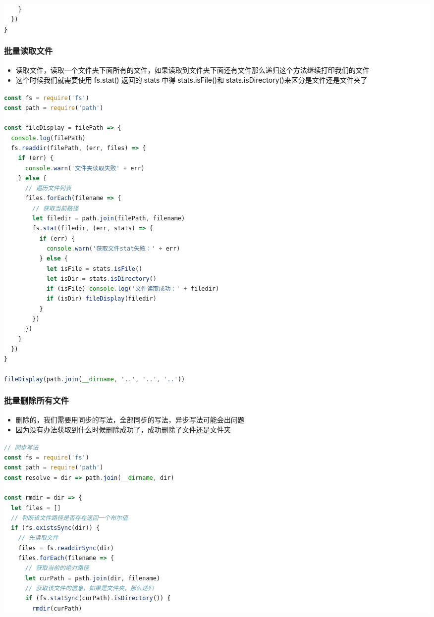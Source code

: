```js
    }
  })
}
```

### 批量读取文件

- 读取文件，读取一个文件夹下面所有的文件，如果读取到文件夹下面还有文件那么递归这个方法继续打印我们的文件
- 这个时候我们就需要使用 fs.stat() 返回的 stats 中得 stats.isFile()和 stats.isDirectory()来区分是文件还是文件夹了

```js
const fs = require('fs')
const path = require('path')

const fileDisplay = filePath => {
  console.log(filePath)
  fs.readdir(filePath, (err, files) => {
    if (err) {
      console.warn('文件夹读取失败' + err)
    } else {
      // 遍历文件列表
      files.forEach(filename => {
        // 获取当前路径
        let filedir = path.join(filePath, filename)
        fs.stat(filedir, (err, stats) => {
          if (err) {
            console.warn('获取文件stat失败：' + err)
          } else {
            let isFile = stats.isFile()
            let isDir = stats.isDirectory()
            if (isFile) console.log('文件读取成功：' + filedir)
            if (isDir) fileDisplay(filedir)
          }
        })
      })
    }
  })
}

fileDisplay(path.join(__dirname, '..', '..', '..'))
```

### 批量删除所有文件

- 删除的，我们需要用同步的写法，全部同步的写法，异步写法可能会出问题
- 因为没有办法获取到什么时候删除成功了，成功删除了文件还是文件夹

```js
// 同步写法
const fs = require('fs')
const path = require('path')
const resolve = dir => path.join(__dirname, dir)

const rmdir = dir => {
  let files = []
  // 判断该文件路径是否存在返回一个布尔值
  if (fs.existsSync(dir)) {
    // 先读取文件
    files = fs.readdirSync(dir)
    files.forEach(filename => {
      // 获取当前的绝对路径
      let curPath = path.join(dir, filename)
      // 获取该文件的信息，如果是文件夹，那么递归
      if (fs.statSync(curPath).isDirectory()) {
        rmdir(curPath)
```